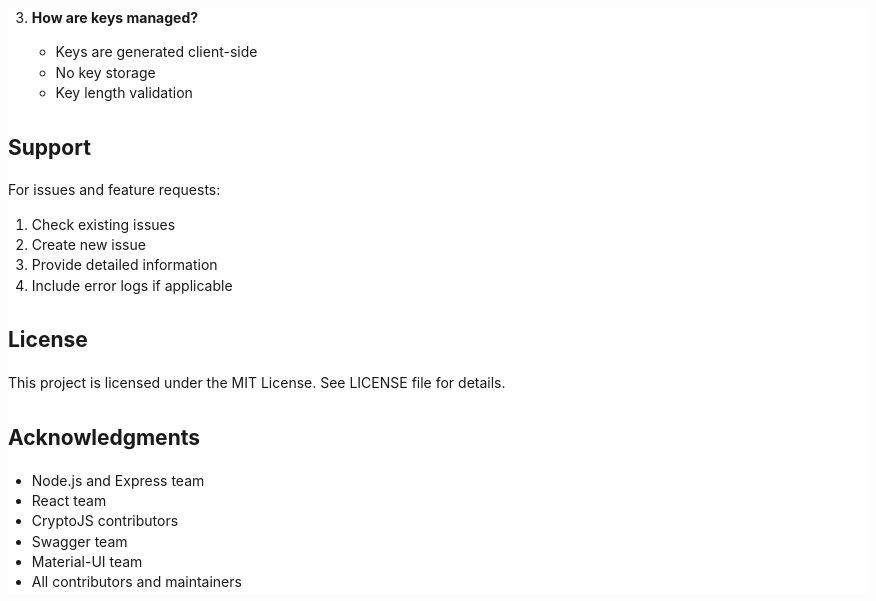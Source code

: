 3. **How are keys managed?**

   - Keys are generated client-side
   - No key storage
   - Key length validation

## Support

For issues and feature requests:

1. Check existing issues
2. Create new issue
3. Provide detailed information
4. Include error logs if applicable

## License

This project is licensed under the MIT License. See LICENSE file for details.

## Acknowledgments

- Node.js and Express team
- React team
- CryptoJS contributors
- Swagger team
- Material-UI team
- All contributors and maintainers
